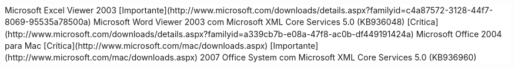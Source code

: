 </td>
<td style="border:1px solid black;">
</td>
<td style="border:1px solid black;">
</td>
<td style="border:1px solid black;">
</td>
<td style="border:1px solid black;">
</td>
</tr>
<tr class="alternateRow">
<td style="border:1px solid black;">
Microsoft Excel Viewer 2003
</td>
<td style="border:1px solid black;">
</td>
<td style="border:1px solid black;">
</td>
<td style="border:1px solid black;">
[Importante](http://www.microsoft.com/downloads/details.aspx?familyid=c4a87572-3128-44f7-8069-95535a78500a)
</td>
<td style="border:1px solid black;">
</td>
<td style="border:1px solid black;">
</td>
</tr>
<tr>
<td style="border:1px solid black;">
Microsoft Word Viewer 2003 com Microsoft XML Core Services 5.0 (KB936048)
</td>
<td style="border:1px solid black;">
[Crítica](http://www.microsoft.com/downloads/details.aspx?familyid=a339cb7b-e08a-47f8-ac0b-df449191424a)
</td>
<td style="border:1px solid black;">
</td>
<td style="border:1px solid black;">
</td>
<td style="border:1px solid black;">
</td>
<td style="border:1px solid black;">
</td>
</tr>
<tr class="alternateRow">
<td style="border:1px solid black;">
Microsoft Office 2004 para Mac
</td>
<td style="border:1px solid black;">
</td>
<td style="border:1px solid black;">
[Crítica](http://www.microsoft.com/mac/downloads.aspx)
</td>
<td style="border:1px solid black;">
[Importante](http://www.microsoft.com/mac/downloads.aspx)
</td>
<td style="border:1px solid black;">
</td>
<td style="border:1px solid black;">
</td>
</tr>
<tr>
<td style="border:1px solid black;">
2007 Office System com Microsoft XML Core Services 5.0 (KB936960)